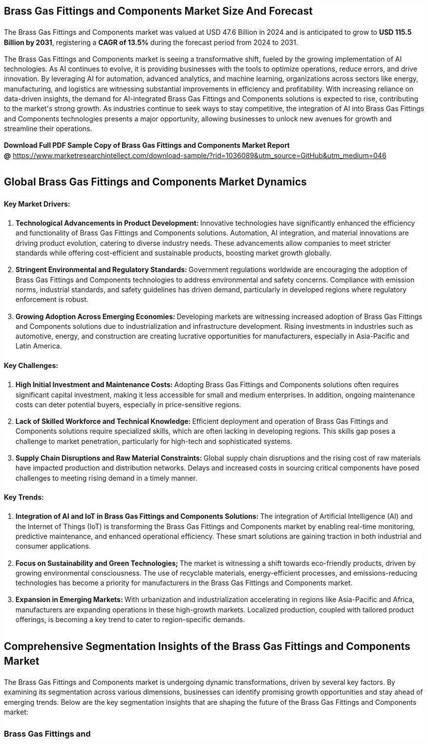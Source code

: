 <h2>Brass Gas Fittings and Components Market Size And Forecast</h2><p>The Brass Gas Fittings and Components market was valued at USD 47.6 Billion in 2024 and is anticipated to grow to <strong>USD 115.5 Billion by 2031</strong>, registering a <strong>CAGR of 13.5%</strong> during the forecast period from 2024 to 2031.</p><p>The Brass Gas Fittings and Components market is seeing a transformative shift, fueled by the growing implementation of AI technologies. As AI continues to evolve, it is providing businesses with the tools to optimize operations, reduce errors, and drive innovation. By leveraging AI for automation, advanced analytics, and machine learning, organizations across sectors like energy, manufacturing, and logistics are witnessing substantial improvements in efficiency and profitability. With increasing reliance on data-driven insights, the demand for AI-integrated Brass Gas Fittings and Components solutions is expected to rise, contributing to the market's strong growth. As industries continue to seek ways to stay competitive, the integration of AI into Brass Gas Fittings and Components technologies presents a major opportunity, allowing businesses to unlock new avenues for growth and streamline their operations.</p><p><strong>Download Full PDF Sample Copy of Brass Gas Fittings and Components Market Report @</strong>&nbsp;<a href="https://www.marketresearchintellect.com/download-sample/?rid=1036089&amp;utm_source=GitHub&amp;utm_medium=046">https://www.marketresearchintellect.com/download-sample/?rid=1036089&amp;utm_source=GitHub&amp;utm_medium=046</a></p><h2>Global Brass Gas Fittings and Components Market Dynamics</h2><h4><strong>Key Market Drivers:</strong></h4><ol><li><p><strong>Technological Advancements in Product Development:&nbsp;</strong>Innovative technologies have significantly enhanced the efficiency and functionality of Brass Gas Fittings and Components solutions. Automation, AI integration, and material innovations are driving product evolution, catering to diverse industry needs. These advancements allow companies to meet stricter standards while offering cost-efficient and sustainable products, boosting market growth globally.</p></li><li><p><strong>Stringent Environmental and Regulatory Standards:&nbsp;</strong>Government regulations worldwide are encouraging the adoption of Brass Gas Fittings and Components technologies to address environmental and safety concerns. Compliance with emission norms, industrial standards, and safety guidelines has driven demand, particularly in developed regions where regulatory enforcement is robust.</p></li><li><p><strong>Growing Adoption Across Emerging Economies:&nbsp;</strong>Developing markets are witnessing increased adoption of Brass Gas Fittings and Components solutions due to industrialization and infrastructure development. Rising investments in industries such as automotive, energy, and construction are creating lucrative opportunities for manufacturers, especially in Asia-Pacific and Latin America.</p></li></ol><h4><strong>Key Challenges:</strong></h4><ol><li><p><strong>High Initial Investment and Maintenance Costs:&nbsp;</strong>Adopting Brass Gas Fittings and Components solutions often requires significant capital investment, making it less accessible for small and medium enterprises. In addition, ongoing maintenance costs can deter potential buyers, especially in price-sensitive regions.</p></li><li><p><strong>Lack of Skilled Workforce and Technical Knowledge:&nbsp;</strong>Efficient deployment and operation of Brass Gas Fittings and Components solutions require specialized skills, which are often lacking in developing regions. This skills gap poses a challenge to market penetration, particularly for high-tech and sophisticated systems.</p></li><li><p><strong>Supply Chain Disruptions and Raw Material Constraints:&nbsp;</strong>Global supply chain disruptions and the rising cost of raw materials have impacted production and distribution networks. Delays and increased costs in sourcing critical components have posed challenges to meeting rising demand in a timely manner.</p></li></ol><h4><strong>Key Trends:</strong></h4><ol><li><p><strong>Integration of AI and IoT in Brass Gas Fittings and Components Solutions:&nbsp;</strong>The integration of Artificial Intelligence (AI) and the Internet of Things (IoT) is transforming the Brass Gas Fittings and Components market by enabling real-time monitoring, predictive maintenance, and enhanced operational efficiency. These smart solutions are gaining traction in both industrial and consumer applications.</p></li><li><p><strong>Focus on Sustainability and Green Technologies;&nbsp;</strong>The market is witnessing a shift towards eco-friendly products, driven by growing environmental consciousness. The use of recyclable materials, energy-efficient processes, and emissions-reducing technologies has become a priority for manufacturers in the Brass Gas Fittings and Components market.</p></li><li><p><strong>Expansion in Emerging Markets:&nbsp;</strong>With urbanization and industrialization accelerating in regions like Asia-Pacific and Africa, manufacturers are expanding operations in these high-growth markets. Localized production, coupled with tailored product offerings, is becoming a key trend to cater to region-specific demands.</p></li></ol><div class="article-main__content" data-test-id="publishing-text-block"><h2>Comprehensive Segmentation Insights of the Brass Gas Fittings and Components Market</h2><p>The Brass Gas Fittings and Components market is undergoing dynamic transformations, driven by several key factors. By examining its segmentation across various dimensions, businesses can identify promising growth opportunities and stay ahead of emerging trends. Below are the key segmentation insights that are shaping the future of the Brass Gas Fittings and Components market:</p><h3><strong>Brass Gas Fittings and